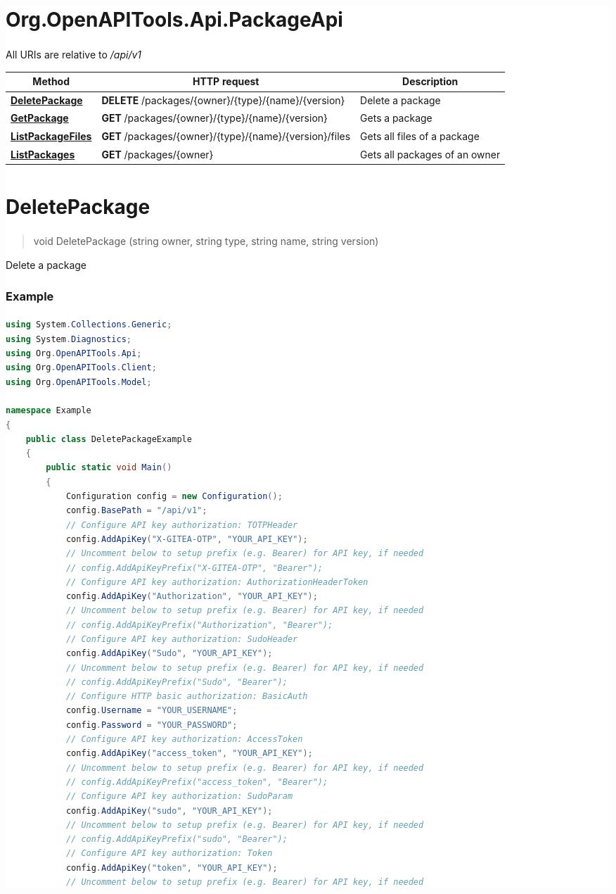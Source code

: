 # Org.OpenAPITools.Api.PackageApi

All URIs are relative to */api/v1*

| Method | HTTP request | Description |
|--------|--------------|-------------|
| [**DeletePackage**](PackageApi.md#deletepackage) | **DELETE** /packages/{owner}/{type}/{name}/{version} | Delete a package |
| [**GetPackage**](PackageApi.md#getpackage) | **GET** /packages/{owner}/{type}/{name}/{version} | Gets a package |
| [**ListPackageFiles**](PackageApi.md#listpackagefiles) | **GET** /packages/{owner}/{type}/{name}/{version}/files | Gets all files of a package |
| [**ListPackages**](PackageApi.md#listpackages) | **GET** /packages/{owner} | Gets all packages of an owner |

<a id="deletepackage"></a>
# **DeletePackage**
> void DeletePackage (string owner, string type, string name, string version)

Delete a package

### Example
```csharp
using System.Collections.Generic;
using System.Diagnostics;
using Org.OpenAPITools.Api;
using Org.OpenAPITools.Client;
using Org.OpenAPITools.Model;

namespace Example
{
    public class DeletePackageExample
    {
        public static void Main()
        {
            Configuration config = new Configuration();
            config.BasePath = "/api/v1";
            // Configure API key authorization: TOTPHeader
            config.AddApiKey("X-GITEA-OTP", "YOUR_API_KEY");
            // Uncomment below to setup prefix (e.g. Bearer) for API key, if needed
            // config.AddApiKeyPrefix("X-GITEA-OTP", "Bearer");
            // Configure API key authorization: AuthorizationHeaderToken
            config.AddApiKey("Authorization", "YOUR_API_KEY");
            // Uncomment below to setup prefix (e.g. Bearer) for API key, if needed
            // config.AddApiKeyPrefix("Authorization", "Bearer");
            // Configure API key authorization: SudoHeader
            config.AddApiKey("Sudo", "YOUR_API_KEY");
            // Uncomment below to setup prefix (e.g. Bearer) for API key, if needed
            // config.AddApiKeyPrefix("Sudo", "Bearer");
            // Configure HTTP basic authorization: BasicAuth
            config.Username = "YOUR_USERNAME";
            config.Password = "YOUR_PASSWORD";
            // Configure API key authorization: AccessToken
            config.AddApiKey("access_token", "YOUR_API_KEY");
            // Uncomment below to setup prefix (e.g. Bearer) for API key, if needed
            // config.AddApiKeyPrefix("access_token", "Bearer");
            // Configure API key authorization: SudoParam
            config.AddApiKey("sudo", "YOUR_API_KEY");
            // Uncomment below to setup prefix (e.g. Bearer) for API key, if needed
            // config.AddApiKeyPrefix("sudo", "Bearer");
            // Configure API key authorization: Token
            config.AddApiKey("token", "YOUR_API_KEY");
            // Uncomment below to setup prefix (e.g. Bearer) for API key, if needed
```